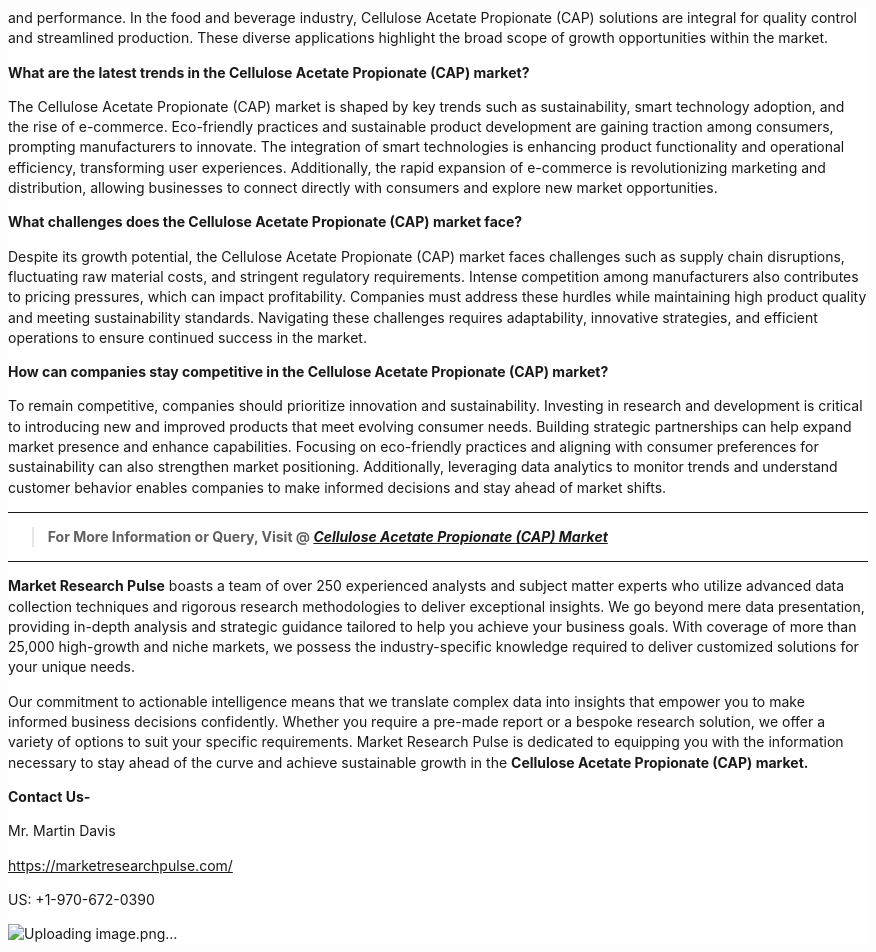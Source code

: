 and performance. In the food and beverage industry, Cellulose Acetate Propionate (CAP) solutions are integral for quality control and streamlined production. These diverse applications highlight the broad scope of growth opportunities within the market.</p><p><strong>What are the latest trends in the Cellulose Acetate Propionate (CAP) market?</strong></p><p>The Cellulose Acetate Propionate (CAP) market is shaped by key trends such as sustainability, smart technology adoption, and the rise of e-commerce. Eco-friendly practices and sustainable product development are gaining traction among consumers, prompting manufacturers to innovate. The integration of smart technologies is enhancing product functionality and operational efficiency, transforming user experiences. Additionally, the rapid expansion of e-commerce is revolutionizing marketing and distribution, allowing businesses to connect directly with consumers and explore new market opportunities.</p><p><strong>What challenges does the Cellulose Acetate Propionate (CAP) market face?</strong></p><p>Despite its growth potential, the Cellulose Acetate Propionate (CAP) market faces challenges such as supply chain disruptions, fluctuating raw material costs, and stringent regulatory requirements. Intense competition among manufacturers also contributes to pricing pressures, which can impact profitability. Companies must address these hurdles while maintaining high product quality and meeting sustainability standards. Navigating these challenges requires adaptability, innovative strategies, and efficient operations to ensure continued success in the market.</p><p><strong>How can companies stay competitive in the Cellulose Acetate Propionate (CAP) market?</strong></p><p>To remain competitive, companies should prioritize innovation and sustainability. Investing in research and development is critical to introducing new and improved products that meet evolving consumer needs. Building strategic partnerships can help expand market presence and enhance capabilities. Focusing on eco-friendly practices and aligning with consumer preferences for sustainability can also strengthen market positioning. Additionally, leveraging data analytics to monitor trends and understand customer behavior enables companies to make informed decisions and stay ahead of market shifts.</p><hr /><blockquote><p><strong>For More Information or Query, Visit @&nbsp;<em><a href="https://marketresearchpulse.com/report/116655/cellulose-acetate-propionate-cap-market?utm_source=Linkedin&utm_medium=027">Cellulose Acetate Propionate (CAP) Market</a></em></strong></p></blockquote><hr /><p><strong>Market Research Pulse</strong> boasts a team of over 250 experienced analysts and subject matter experts who utilize advanced data collection techniques and rigorous research methodologies to deliver exceptional insights. We go beyond mere data presentation, providing in-depth analysis and strategic guidance tailored to help you achieve your business goals. With coverage of more than 25,000 high-growth and niche markets, we possess the industry-specific knowledge required to deliver customized solutions for your unique needs.</p><p>Our commitment to actionable intelligence means that we translate complex data into insights that empower you to make informed business decisions confidently. Whether you require a pre-made report or a bespoke research solution, we offer a variety of options to suit your specific requirements. Market Research Pulse is dedicated to equipping you with the information necessary to stay ahead of the curve and achieve sustainable growth in the <strong>Cellulose Acetate Propionate (CAP) market.</strong></p><p><strong>Contact Us-</strong></p><p>Mr. Martin Davis</p><p>https://marketresearchpulse.com/</p><p>US: +1-970-672-0390</p>
![Uploading image.png…]()
